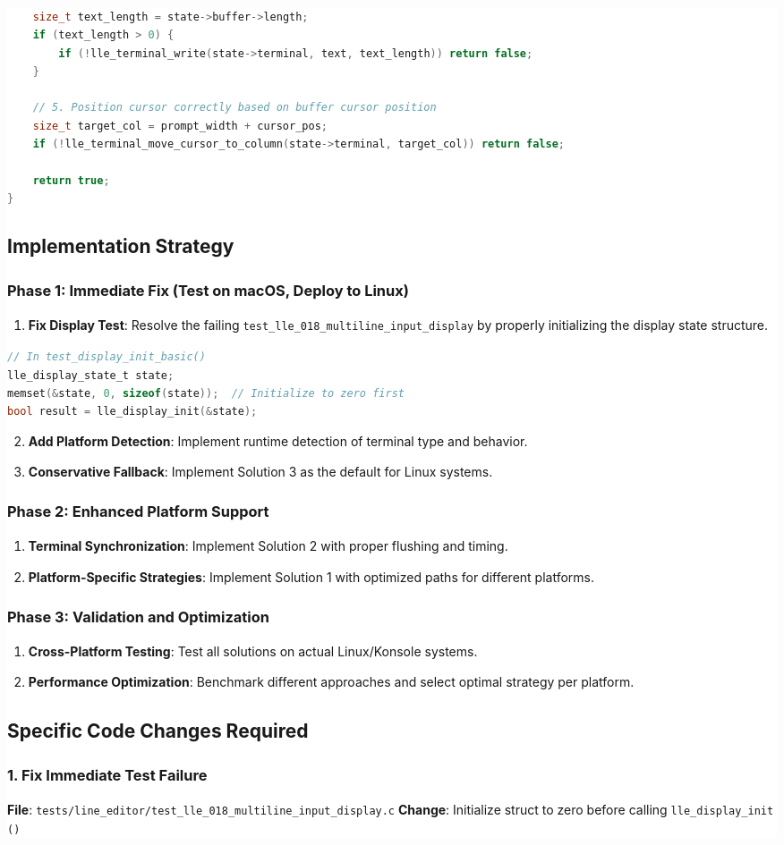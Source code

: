 ```c
    size_t text_length = state->buffer->length;
    if (text_length > 0) {
        if (!lle_terminal_write(state->terminal, text, text_length)) return false;
    }
    
    // 5. Position cursor correctly based on buffer cursor position
    size_t target_col = prompt_width + cursor_pos;
    if (!lle_terminal_move_cursor_to_column(state->terminal, target_col)) return false;
    
    return true;
}
```

## Implementation Strategy

### **Phase 1: Immediate Fix (Test on macOS, Deploy to Linux)**

1. **Fix Display Test**: Resolve the failing `test_lle_018_multiline_input_display` by properly initializing the display state structure.

```c
// In test_display_init_basic()
lle_display_state_t state;
memset(&state, 0, sizeof(state));  // Initialize to zero first
bool result = lle_display_init(&state);
```

2. **Add Platform Detection**: Implement runtime detection of terminal type and behavior.

3. **Conservative Fallback**: Implement Solution 3 as the default for Linux systems.

### **Phase 2: Enhanced Platform Support**

1. **Terminal Synchronization**: Implement Solution 2 with proper flushing and timing.

2. **Platform-Specific Strategies**: Implement Solution 1 with optimized paths for different platforms.

### **Phase 3: Validation and Optimization**

1. **Cross-Platform Testing**: Test all solutions on actual Linux/Konsole systems.

2. **Performance Optimization**: Benchmark different approaches and select optimal strategy per platform.

## Specific Code Changes Required

### **1. Fix Immediate Test Failure**

**File**: `tests/line_editor/test_lle_018_multiline_input_display.c`
**Change**: Initialize struct to zero before calling `lle_display_init()`
